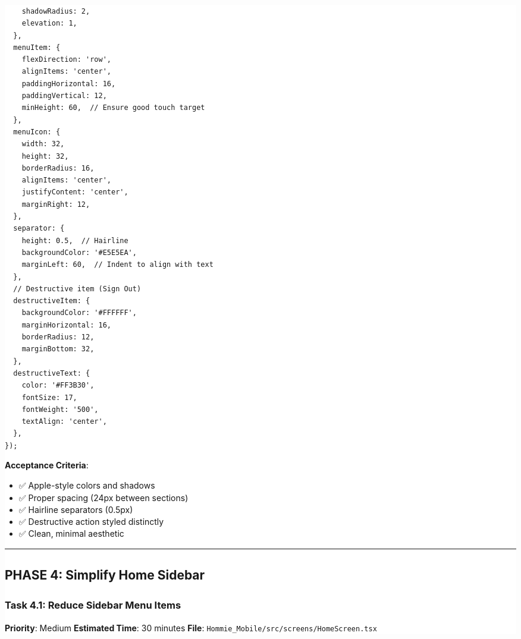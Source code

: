 ```tsx
    shadowRadius: 2,
    elevation: 1,
  },
  menuItem: {
    flexDirection: 'row',
    alignItems: 'center',
    paddingHorizontal: 16,
    paddingVertical: 12,
    minHeight: 60,  // Ensure good touch target
  },
  menuIcon: {
    width: 32,
    height: 32,
    borderRadius: 16,
    alignItems: 'center',
    justifyContent: 'center',
    marginRight: 12,
  },
  separator: {
    height: 0.5,  // Hairline
    backgroundColor: '#E5E5EA',
    marginLeft: 60,  // Indent to align with text
  },
  // Destructive item (Sign Out)
  destructiveItem: {
    backgroundColor: '#FFFFFF',
    marginHorizontal: 16,
    borderRadius: 12,
    marginBottom: 32,
  },
  destructiveText: {
    color: '#FF3B30',
    fontSize: 17,
    fontWeight: '500',
    textAlign: 'center',
  },
});
```

**Acceptance Criteria**:
- ✅ Apple-style colors and shadows
- ✅ Proper spacing (24px between sections)
- ✅ Hairline separators (0.5px)
- ✅ Destructive action styled distinctly
- ✅ Clean, minimal aesthetic

---

## PHASE 4: Simplify Home Sidebar

### Task 4.1: Reduce Sidebar Menu Items
**Priority**: Medium
**Estimated Time**: 30 minutes
**File**: `Hommie_Mobile/src/screens/HomeScreen.tsx`
